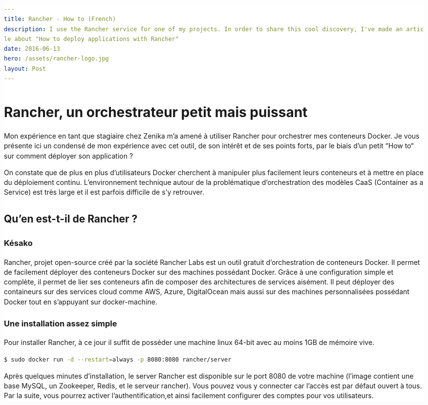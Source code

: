 ```yaml
---
title: Rancher - How to (French)
description: I use the Rancher service for one of my projects. In order to share this cool discovery, I've made an article about "How to deploy applications with Rancher"
date: 2016-06-13
hero: /assets/rancher-logo.jpg
layout: Post
---
```


# Rancher, un orchestrateur petit mais puissant

Mon expérience en tant que stagiaire chez Zenika m’a amené à utiliser
Rancher pour orchestrer mes conteneurs Docker. Je vous présente ici un
condensé de mon expérience avec cet outil, de son intérêt et de ses
points forts, par le biais d’un petit “How to“ sur comment déployer son
application ?

On constate que de plus en plus d’utilisateurs Docker cherchent à
manipuler plus facilement leurs conteneurs et à mettre en place du
déploiement continu. L’environnement technique autour de la
problématique d’orchestration des modèles CaaS (Container as a Service)
est très large et il est parfois difficile de s’y retrouver.

## Qu’en est-t-il de Rancher ?

### Késako

Rancher, projet open-source créé par la société Rancher Labs est un
outil gratuit d’orchestration de conteneurs Docker. Il permet de
facilement déployer des conteneurs Docker sur des machines possédant
Docker. Grâce à une configuration simple et complète, il permet de lier
ses conteneurs afin de composer des architectures de services aisément.
Il peut déployer des containeurs sur des services cloud comme AWS,
Azure, DigitalOcean mais aussi sur des machines personnalisées
possédant Docker tout en s’appuyant sur docker-machine.

### Une installation assez simple

Pour installer Rancher, à ce jour il suffit de posséder une machine
linux 64-bit avec au moins 1GB de mémoire vive.


```bash
$ sudo docker run -d --restart=always -p 8080:8080 rancher/server
```

Après quelques minutes d’installation, le server Rancher est disponible
sur le port 8080 de votre machine (l’image contient une base MySQL, un
Zookeeper, Redis, et le serveur rancher). Vous pouvez vous y connecter
car l’accès est par défaut ouvert à tous. Par la suite,  vous pourrez
activer l’authentification,et ainsi facilement configurer des comptes
pour vos utilisateurs.
